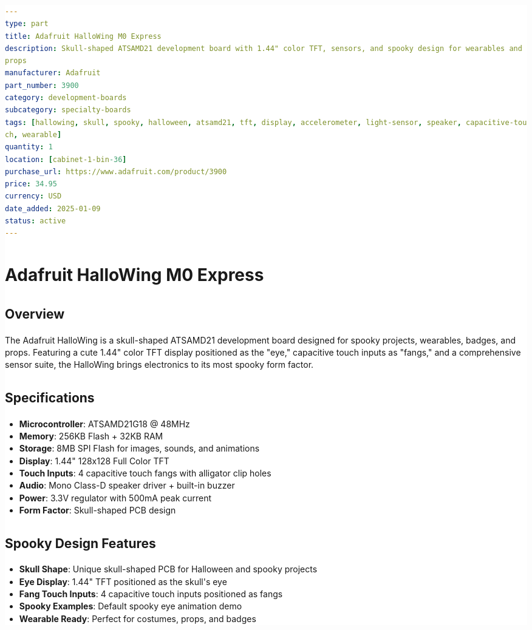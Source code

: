```yaml
---
type: part
title: Adafruit HalloWing M0 Express
description: Skull-shaped ATSAMD21 development board with 1.44" color TFT, sensors, and spooky design for wearables and props
manufacturer: Adafruit
part_number: 3900
category: development-boards
subcategory: specialty-boards
tags: [hallowing, skull, spooky, halloween, atsamd21, tft, display, accelerometer, light-sensor, speaker, capacitive-touch, wearable]
quantity: 1
location: [cabinet-1-bin-36]
purchase_url: https://www.adafruit.com/product/3900
price: 34.95
currency: USD
date_added: 2025-01-09
status: active
---
```


# Adafruit HalloWing M0 Express

## Overview

The Adafruit HalloWing is a skull-shaped ATSAMD21 development board designed for spooky projects, wearables, badges, and props. Featuring a cute 1.44" color TFT display positioned as the "eye," capacitive touch inputs as "fangs," and a comprehensive sensor suite, the HalloWing brings electronics to its most spooky form factor.

## Specifications

- **Microcontroller**: ATSAMD21G18 @ 48MHz
- **Memory**: 256KB Flash + 32KB RAM
- **Storage**: 8MB SPI Flash for images, sounds, and animations
- **Display**: 1.44" 128x128 Full Color TFT
- **Touch Inputs**: 4 capacitive touch fangs with alligator clip holes
- **Audio**: Mono Class-D speaker driver + built-in buzzer
- **Power**: 3.3V regulator with 500mA peak current
- **Form Factor**: Skull-shaped PCB design

## Spooky Design Features

- **Skull Shape**: Unique skull-shaped PCB for Halloween and spooky projects
- **Eye Display**: 1.44" TFT positioned as the skull's eye
- **Fang Touch Inputs**: 4 capacitive touch inputs positioned as fangs
- **Spooky Examples**: Default spooky eye animation demo
- **Wearable Ready**: Perfect for costumes, props, and badges
